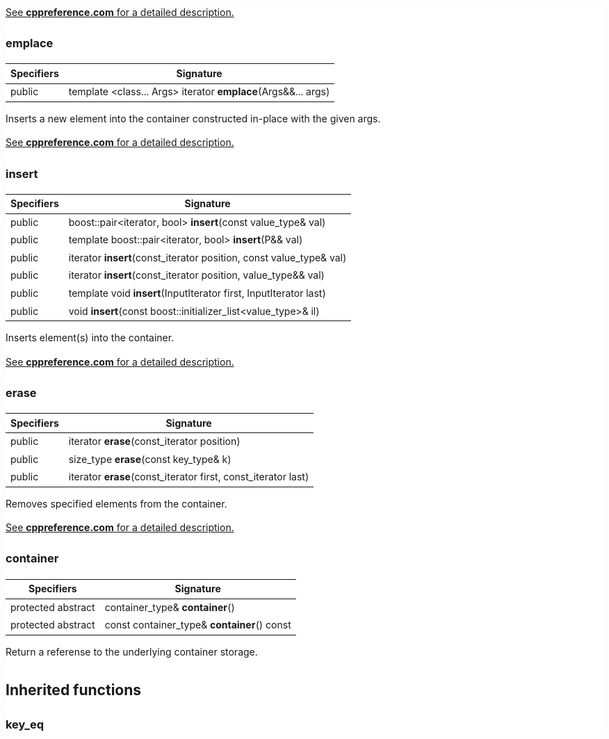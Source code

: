 [See **cppreference.com** for a detailed description.](https://en.cppreference.com/w/cpp/container/unordered_multiset/operator%3D)

### emplace

Specifiers | Signature
-|-
public | template <class... Args> iterator **emplace**(Args&&... args)

Inserts a new element into the container constructed in-place with the given args.

[See **cppreference.com** for a detailed description.](https://en.cppreference.com/w/cpp/container/unordered_multiset/emplace)

### insert

Specifiers | Signature
-|-
public | boost\::pair<iterator, bool> **insert**(const value_type& val)
public | template <class P> boost\::pair<iterator, bool> **insert**(P&& val)
public | iterator **insert**(const_iterator position, const value_type& val)
public | iterator **insert**(const_iterator position, value_type&& val)
public | template <class InputIterator> void **insert**(InputIterator first, InputIterator last)
public | void **insert**(const boost\::initializer_list<value_type>& il)

Inserts element(s) into the container.

[See **cppreference.com** for a detailed description.](https://en.cppreference.com/w/cpp/container/unordered_multiset/insert)

### erase

Specifiers | Signature
-|-
public | iterator **erase**(const_iterator position)
public | size_type **erase**(const key_type& k)
public | iterator **erase**(const_iterator first, const_iterator last)

Removes specified elements from the container.

[See **cppreference.com** for a detailed description.](https://en.cppreference.com/w/cpp/container/unordered_multiset/erase)

### container

Specifiers | Signature
-|-
protected abstract | container_type& **container**()
protected abstract | const container_type& **container**() const

Return a referense to the underlying container storage.

## Inherited functions

### key_eq
